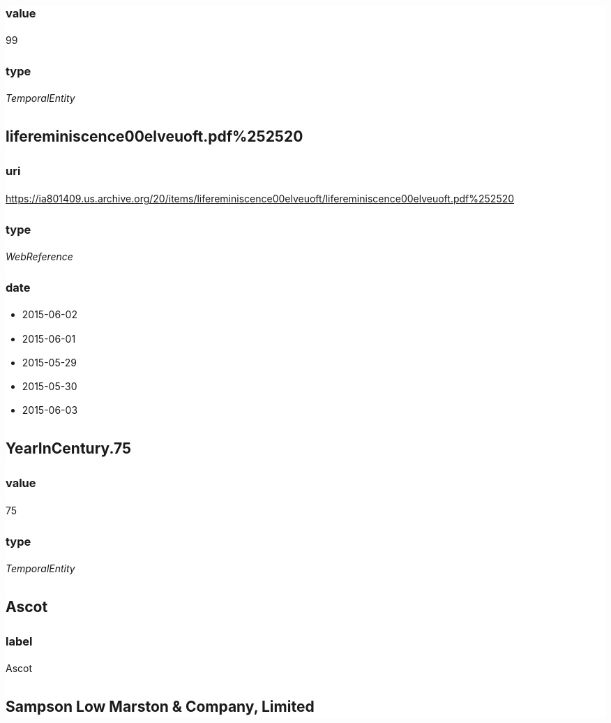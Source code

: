 ### value


99

### type


*TemporalEntity*

## lifereminiscence00elveuoft.pdf%252520

### uri


https://ia801409.us.archive.org/20/items/lifereminiscence00elveuoft/lifereminiscence00elveuoft.pdf%252520

### type


*WebReference*

### date

 - 2015-06-02

 - 2015-06-01

 - 2015-05-29

 - 2015-05-30

 - 2015-06-03

## YearInCentury.75

### value


75

### type


*TemporalEntity*

## Ascot

### label


Ascot

## Sampson Low Marston & Company, Limited
